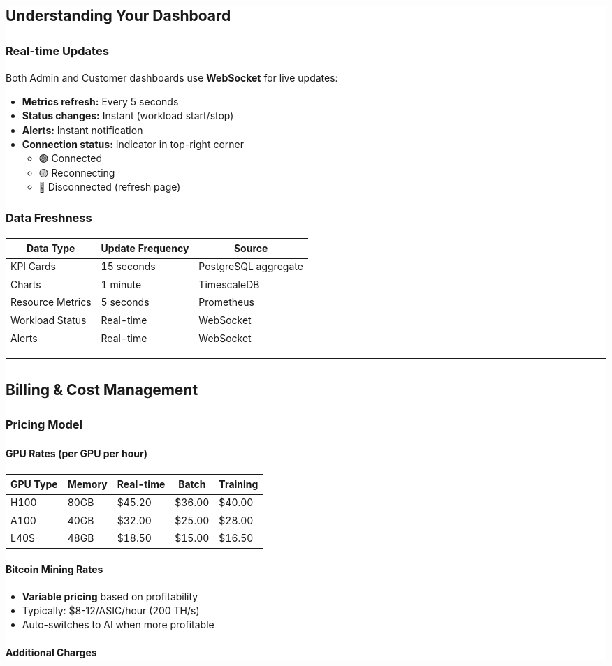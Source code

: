 ## Understanding Your Dashboard

### Real-time Updates

Both Admin and Customer dashboards use **WebSocket** for live updates:

- **Metrics refresh:** Every 5 seconds
- **Status changes:** Instant (workload start/stop)
- **Alerts:** Instant notification
- **Connection status:** Indicator in top-right corner
  - 🟢 Connected
  - 🟡 Reconnecting
  - 🔴 Disconnected (refresh page)

### Data Freshness

| Data Type | Update Frequency | Source |
|-----------|-----------------|---------|
| KPI Cards | 15 seconds | PostgreSQL aggregate |
| Charts | 1 minute | TimescaleDB |
| Resource Metrics | 5 seconds | Prometheus |
| Workload Status | Real-time | WebSocket |
| Alerts | Real-time | WebSocket |

---

## Billing & Cost Management

### Pricing Model

#### GPU Rates (per GPU per hour)

| GPU Type | Memory | Real-time | Batch | Training |
|----------|--------|-----------|-------|----------|
| H100 | 80GB | $45.20 | $36.00 | $40.00 |
| A100 | 40GB | $32.00 | $25.00 | $28.00 |
| L40S | 48GB | $18.50 | $15.00 | $16.50 |

#### Bitcoin Mining Rates

- **Variable pricing** based on profitability
- Typically: $8-12/ASIC/hour (200 TH/s)
- Auto-switches to AI when more profitable

#### Additional Charges
